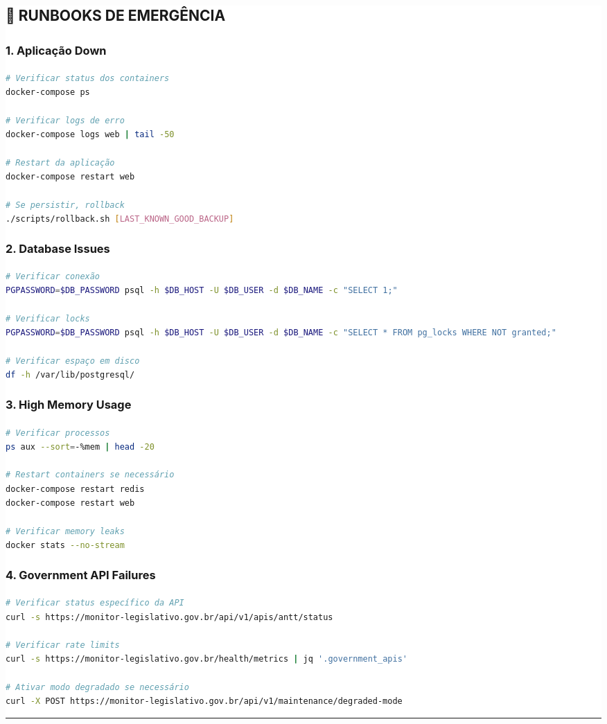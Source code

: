 
## 🚨 RUNBOOKS DE EMERGÊNCIA

### **1. Aplicação Down**
```bash
# Verificar status dos containers
docker-compose ps

# Verificar logs de erro
docker-compose logs web | tail -50

# Restart da aplicação
docker-compose restart web

# Se persistir, rollback
./scripts/rollback.sh [LAST_KNOWN_GOOD_BACKUP]
```

### **2. Database Issues**
```bash
# Verificar conexão
PGPASSWORD=$DB_PASSWORD psql -h $DB_HOST -U $DB_USER -d $DB_NAME -c "SELECT 1;"

# Verificar locks
PGPASSWORD=$DB_PASSWORD psql -h $DB_HOST -U $DB_USER -d $DB_NAME -c "SELECT * FROM pg_locks WHERE NOT granted;"

# Verificar espaço em disco
df -h /var/lib/postgresql/
```

### **3. High Memory Usage**
```bash
# Verificar processos
ps aux --sort=-%mem | head -20

# Restart containers se necessário
docker-compose restart redis
docker-compose restart web

# Verificar memory leaks
docker stats --no-stream
```

### **4. Government API Failures**
```bash
# Verificar status específico da API
curl -s https://monitor-legislativo.gov.br/api/v1/apis/antt/status

# Verificar rate limits
curl -s https://monitor-legislativo.gov.br/health/metrics | jq '.government_apis'

# Ativar modo degradado se necessário
curl -X POST https://monitor-legislativo.gov.br/api/v1/maintenance/degraded-mode
```

---